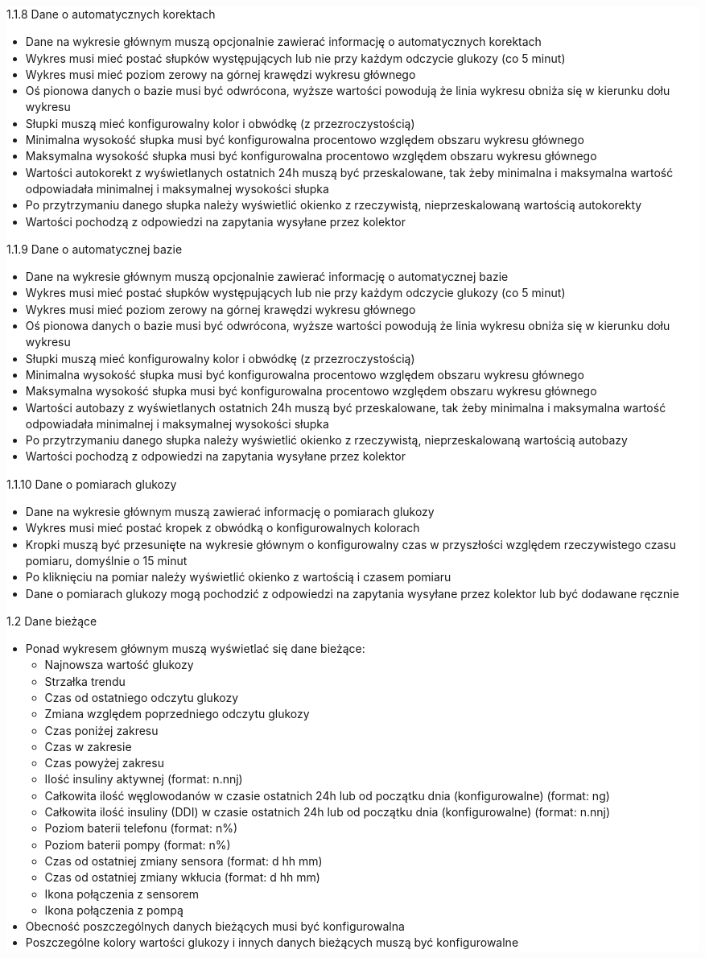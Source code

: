 1.1.8 Dane o automatycznych korektach
- Dane na wykresie głównym muszą opcjonalnie zawierać informację o automatycznych korektach
- Wykres musi mieć postać słupków występujących lub nie przy każdym odczycie glukozy (co 5 minut)
- Wykres musi mieć poziom zerowy na górnej krawędzi wykresu głównego
- Oś pionowa danych o bazie musi być odwrócona, wyższe wartości powodują że linia wykresu obniża się w kierunku dołu wykresu
- Słupki muszą mieć konfigurowalny kolor i obwódkę (z przezroczystością)
- Minimalna wysokość słupka musi być konfigurowalna procentowo względem obszaru wykresu głównego
- Maksymalna wysokość słupka musi być konfigurowalna procentowo względem obszaru wykresu głównego
- Wartości autokorekt z wyświetlanych ostatnich 24h muszą być przeskalowane, tak żeby minimalna i maksymalna wartość odpowiadała minimalnej i maksymalnej wysokości słupka
- Po przytrzymaniu danego słupka należy wyświetlić okienko z rzeczywistą, nieprzeskalowaną wartością autokorekty
- Wartości pochodzą z odpowiedzi na zapytania wysyłane przez kolektor

1.1.9 Dane o automatycznej bazie
- Dane na wykresie głównym muszą opcjonalnie zawierać informację o automatycznej bazie
- Wykres musi mieć postać słupków występujących lub nie przy każdym odczycie glukozy (co 5 minut)
- Wykres musi mieć poziom zerowy na górnej krawędzi wykresu głównego
- Oś pionowa danych o bazie musi być odwrócona, wyższe wartości powodują że linia wykresu obniża się w kierunku dołu wykresu
- Słupki muszą mieć konfigurowalny kolor i obwódkę (z przezroczystością)
- Minimalna wysokość słupka musi być konfigurowalna procentowo względem obszaru wykresu głównego
- Maksymalna wysokość słupka musi być konfigurowalna procentowo względem obszaru wykresu głównego
- Wartości autobazy z wyświetlanych ostatnich 24h muszą być przeskalowane, tak żeby minimalna i maksymalna wartość odpowiadała minimalnej i maksymalnej wysokości słupka
- Po przytrzymaniu danego słupka należy wyświetlić okienko z rzeczywistą, nieprzeskalowaną wartością autobazy
- Wartości pochodzą z odpowiedzi na zapytania wysyłane przez kolektor

1.1.10 Dane o pomiarach glukozy
- Dane na wykresie głównym muszą zawierać informację o pomiarach glukozy
- Wykres musi mieć postać kropek z obwódką o konfigurowalnych kolorach
- Kropki muszą być przesunięte na wykresie głównym o konfigurowalny czas w przyszłości względem rzeczywistego czasu pomiaru, domyślnie o 15 minut
- Po kliknięciu na pomiar należy wyświetlić okienko z wartością i czasem pomiaru
- Dane o pomiarach glukozy mogą pochodzić z odpowiedzi na zapytania wysyłane przez kolektor lub być dodawane ręcznie

1.2 Dane bieżące
- Ponad wykresem głównym muszą wyświetlać się dane bieżące:
    - Najnowsza wartość glukozy
    - Strzałka trendu
    - Czas od ostatniego odczytu glukozy
    - Zmiana względem poprzedniego odczytu glukozy
    - Czas poniżej zakresu
    - Czas w zakresie
    - Czas powyżej zakresu
    - Ilość insuliny aktywnej  (format: n.nnj)
    - Całkowita ilość węglowodanów w czasie ostatnich 24h lub od początku dnia (konfigurowalne) (format: ng)
    - Całkowita ilość insuliny (DDI) w czasie ostatnich 24h lub od początku dnia (konfigurowalne) (format: n.nnj)
    - Poziom baterii telefonu (format: n%)
    - Poziom baterii pompy (format: n%)
    - Czas od ostatniej zmiany sensora (format: d hh mm)
    - Czas od ostatniej zmiany wkłucia (format: d hh mm)
    - Ikona połączenia z sensorem
    - Ikona połączenia z pompą
- Obecność poszczególnych danych bieżących musi być konfigurowalna
- Poszczególne kolory wartości glukozy i innych danych bieżących muszą być konfigurowalne
